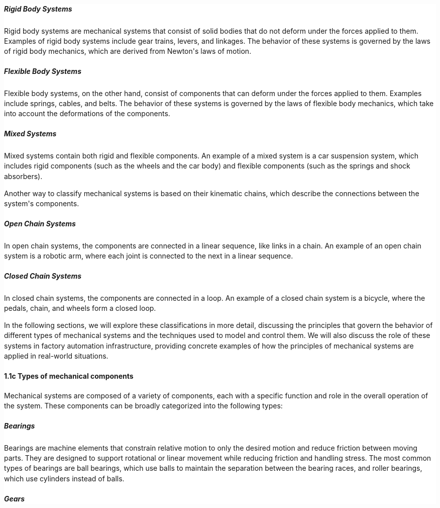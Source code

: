 ##### Rigid Body Systems

Rigid body systems are mechanical systems that consist of solid bodies that do not deform under the forces applied to them. Examples of rigid body systems include gear trains, levers, and linkages. The behavior of these systems is governed by the laws of rigid body mechanics, which are derived from Newton's laws of motion. 

##### Flexible Body Systems

Flexible body systems, on the other hand, consist of components that can deform under the forces applied to them. Examples include springs, cables, and belts. The behavior of these systems is governed by the laws of flexible body mechanics, which take into account the deformations of the components.

##### Mixed Systems

Mixed systems contain both rigid and flexible components. An example of a mixed system is a car suspension system, which includes rigid components (such as the wheels and the car body) and flexible components (such as the springs and shock absorbers).

Another way to classify mechanical systems is based on their kinematic chains, which describe the connections between the system's components. 

##### Open Chain Systems

In open chain systems, the components are connected in a linear sequence, like links in a chain. An example of an open chain system is a robotic arm, where each joint is connected to the next in a linear sequence.

##### Closed Chain Systems

In closed chain systems, the components are connected in a loop. An example of a closed chain system is a bicycle, where the pedals, chain, and wheels form a closed loop.

In the following sections, we will explore these classifications in more detail, discussing the principles that govern the behavior of different types of mechanical systems and the techniques used to model and control them. We will also discuss the role of these systems in factory automation infrastructure, providing concrete examples of how the principles of mechanical systems are applied in real-world situations.

#### 1.1c Types of mechanical components

Mechanical systems are composed of a variety of components, each with a specific function and role in the overall operation of the system. These components can be broadly categorized into the following types:

##### Bearings

Bearings are machine elements that constrain relative motion to only the desired motion and reduce friction between moving parts. They are designed to support rotational or linear movement while reducing friction and handling stress. The most common types of bearings are ball bearings, which use balls to maintain the separation between the bearing races, and roller bearings, which use cylinders instead of balls.

##### Gears
